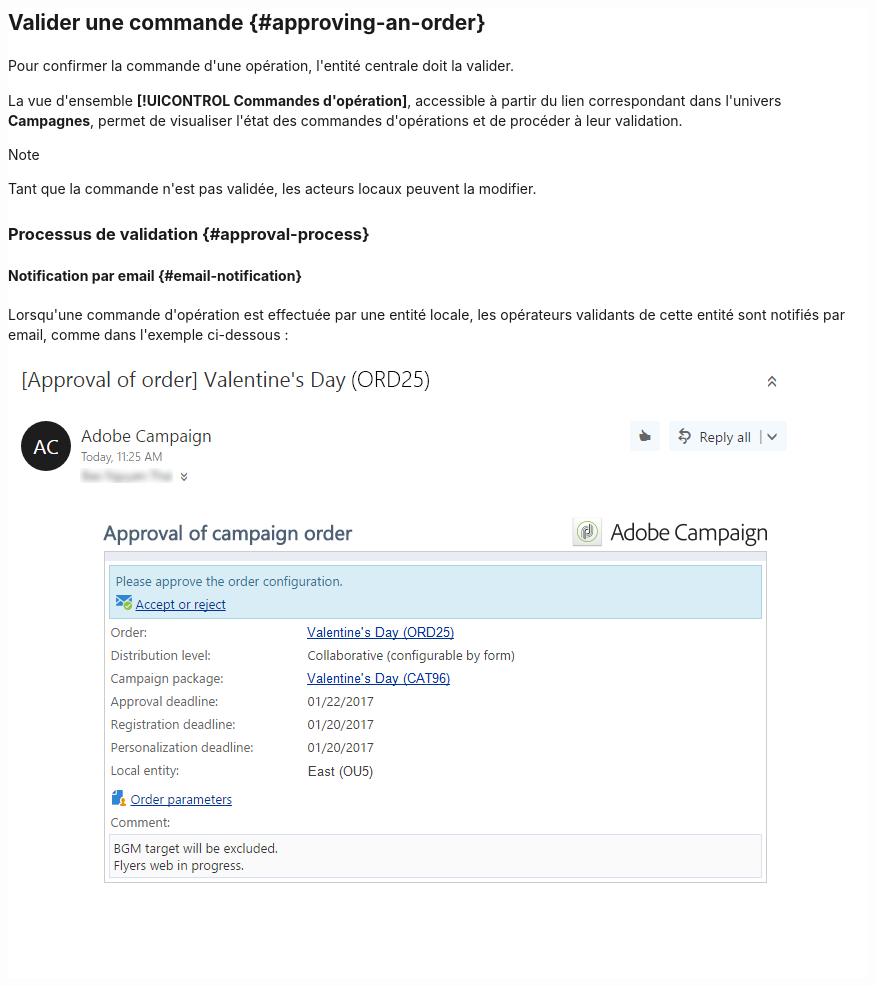 ## Valider une commande {#approving-an-order}

Pour confirmer la commande d&#39;une opération, l&#39;entité centrale doit la valider.

La vue d&#39;ensemble **[!UICONTROL Commandes d&#39;opération]**, accessible à partir du lien correspondant dans l&#39;univers **Campagnes**, permet de visualiser l&#39;état des commandes d&#39;opérations et de procéder à leur validation.

>[!NOTE]
>
>Tant que la commande n&#39;est pas validée, les acteurs locaux peuvent la modifier.

### Processus de validation {#approval-process}

#### Notification par email {#email-notification}

Lorsqu&#39;une commande d&#39;opération est effectuée par une entité locale, les opérateurs validants de cette entité sont notifiés par email, comme dans l&#39;exemple ci-dessous :

![](assets/mkg_dist_valid_notif_email.png)
